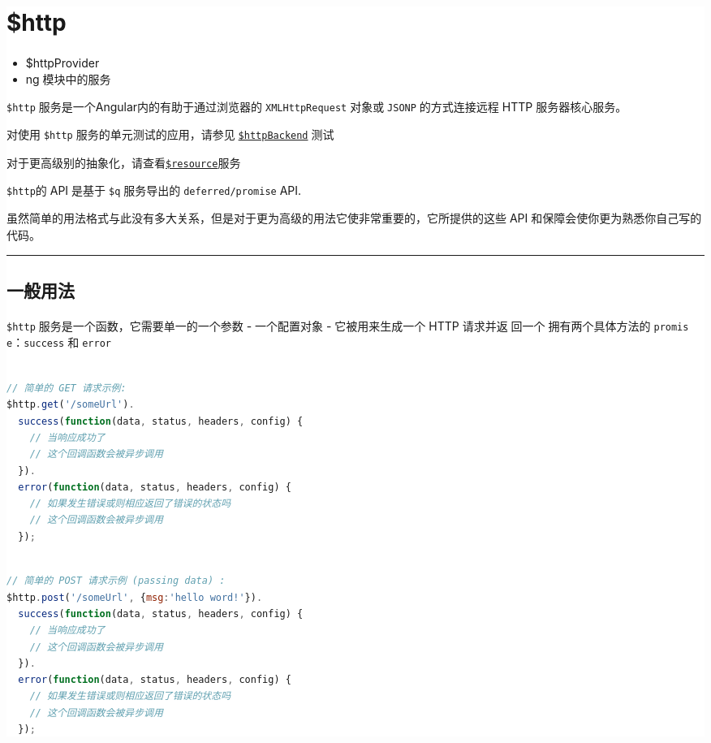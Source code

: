 # $http

- $httpProvider
- ng 模块中的服务

`$http` 服务是一个Angular内的有助于通过浏览器的 `XMLHttpRequest` 对象或 `JSONP` 的方式连接远程
HTTP 服务器核心服务。

对使用 `$http` 服务的单元测试的应用，请参见 [`$httpBackend`](https://code.angularjs.org/1.4.3/docs/api/ngMock/service/$httpBackend) 测试

对于更高级别的抽象化，请查看[`$resource`](https://code.angularjs.org/1.4.3/docs/api/ngResource/service/$resource)服务

`$http`的 API 是基于 `$q` 服务导出的 `deferred/promise` API.

虽然简单的用法格式与此没有多大关系，但是对于更为高级的用法它使非常重要的，它所提供的这些 API
和保障会使你更为熟悉你自己写的代码。

---

## 一般用法

`$http` 服务是一个函数，它需要单一的一个参数 - 一个配置对象 - 它被用来生成一个 HTTP 请求并返
回一个 拥有两个具体方法的 `promise`：`success` 和 `error`

``` javascript

// 简单的 GET 请求示例:
$http.get('/someUrl').
  success(function(data, status, headers, config) {
    // 当响应成功了
    // 这个回调函数会被异步调用
  }).
  error(function(data, status, headers, config) {
    // 如果发生错误或则相应返回了错误的状态吗
    // 这个回调函数会被异步调用
  });

```

``` javascript

// 简单的 POST 请求示例 (passing data) :
$http.post('/someUrl', {msg:'hello word!'}).
  success(function(data, status, headers, config) {
    // 当响应成功了
    // 这个回调函数会被异步调用
  }).
  error(function(data, status, headers, config) {
    // 如果发生错误或则相应返回了错误的状态吗
    // 这个回调函数会被异步调用
  });

```
